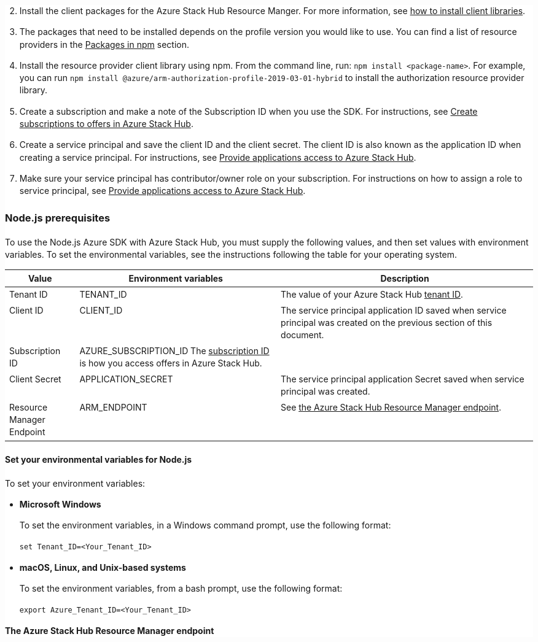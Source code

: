 2.  Install the client packages for the Azure Stack Hub Resource Manger. For more information, see [how to install client libraries](https://www.npmjs.com/package/@azure/arm-keyvault-profile-2019-03-01-hybrid).

3.  The packages that need to be installed depends on the profile version you would like to use. You can find a list of resource providers in the [Packages in npm](#packages-in-npm) section.

4. Install the resource provider client library using npm. From the command line, run: `npm install <package-name>`. For example, you can run `npm install @azure/arm-authorization-profile-2019-03-01-hybrid` to install the authorization resource provider library.

5.  Create a subscription and make a note of the Subscription ID when you use the SDK. For instructions, see [Create subscriptions to offers in Azure Stack Hub](/azure/azure-stack/azure-stack-subscribe-plan-provision-vm).

6.  Create a service principal and save the client ID and the client secret. The client ID is also known as the application ID when creating a service principal. For instructions, see [Provide applications access to Azure Stack Hub](../operator/give-app-access-to-resources.md).

7.  Make sure your service principal has contributor/owner role on your subscription. For instructions on how to assign a role to service principal, see [Provide applications access to Azure Stack Hub](../operator/give-app-access-to-resources.md).

### Node.js prerequisites 

To use the Node.js Azure SDK with Azure Stack Hub, you must supply the following values, and then set values with environment variables. To set the environmental variables, see the instructions following the table for your operating system.

| Value | Environment variables | Description |
| --- | --- | --- |
| Tenant ID | TENANT\_ID | The value of your Azure Stack Hub [tenant ID](/azure/azure-stack/azure-stack-identity-overview). |
| Client ID | CLIENT\_ID | The service principal application ID saved when service principal was created on the previous section of this document.  |
| Subscription ID | AZURE\_SUBSCRIPTION\_ID   The [subscription ID](../operator/service-plan-offer-subscription-overview.md#subscriptions) is how you access offers in Azure Stack Hub.  |
| Client Secret | APPLICATION\_SECRET | The service principal application Secret saved when service principal was created. |
| Resource Manager Endpoint | ARM\_ENDPOINT | See [the Azure Stack Hub Resource Manager endpoint](/azure/azure-stack/user/azure-stack-version-profiles-ruby#the-azure-stack-hub-resource-manager-endpoint). |

#### Set your environmental variables for Node.js

To set your environment variables:

  - **Microsoft Windows**  

    To set the environment variables, in a Windows command prompt, use the following format:
      
      `set Tenant_ID=<Your_Tenant_ID>`

  - **macOS, Linux, and Unix-based systems**  

    To set the environment variables, from a bash prompt, use the following format:

    `export Azure_Tenant_ID=<Your_Tenant_ID>`

**The Azure Stack Hub Resource Manager endpoint**
